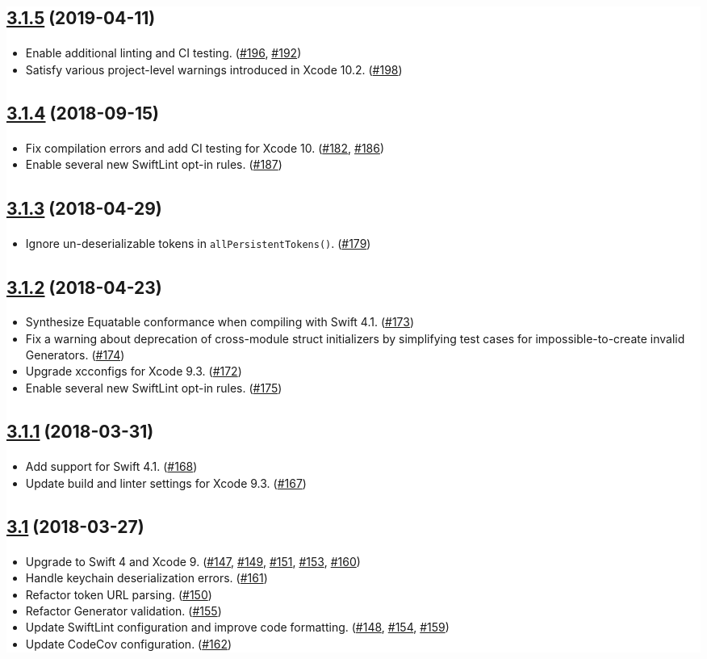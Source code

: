 ## [3.1.5][] (2019-04-11)
- Enable additional linting and CI testing.
([#196](https://github.com/mattrubin/OneTimePassword/pull/196),
[#192](https://github.com/mattrubin/OneTimePassword/pull/192))
- Satisfy various project-level warnings introduced in Xcode 10.2.
([#198](https://github.com/mattrubin/OneTimePassword/pull/198))

## [3.1.4][] (2018-09-15)
- Fix compilation errors and add CI testing for Xcode 10.
([#182](https://github.com/mattrubin/OneTimePassword/pull/182),
[#186](https://github.com/mattrubin/OneTimePassword/pull/186))
- Enable several new SwiftLint opt-in rules. ([#187](https://github.com/mattrubin/OneTimePassword/pull/187))


## [3.1.3][] (2018-04-29)
- Ignore un-deserializable tokens in `allPersistentTokens()`. ([#179](https://github.com/mattrubin/OneTimePassword/pull/179))


## [3.1.2][] (2018-04-23)
- Synthesize Equatable conformance when compiling with Swift 4.1. ([#173](https://github.com/mattrubin/OneTimePassword/pull/173))
- Fix a warning about deprecation of cross-module struct initializers by simplifying test cases for impossible-to-create invalid Generators. ([#174](https://github.com/mattrubin/OneTimePassword/pull/174))
- Upgrade xcconfigs for Xcode 9.3. ([#172](https://github.com/mattrubin/OneTimePassword/pull/172))
- Enable several new SwiftLint opt-in rules. ([#175](https://github.com/mattrubin/OneTimePassword/pull/175))


## [3.1.1][] (2018-03-31)
- Add support for Swift 4.1. ([#168](https://github.com/mattrubin/OneTimePassword/pull/168))
- Update build and linter settings for Xcode 9.3. ([#167](https://github.com/mattrubin/OneTimePassword/pull/167))


## [3.1][] (2018-03-27)
- Upgrade to Swift 4 and Xcode 9.
([#147](https://github.com/mattrubin/OneTimePassword/pull/147),
[#149](https://github.com/mattrubin/OneTimePassword/pull/149),
[#151](https://github.com/mattrubin/OneTimePassword/pull/151),
[#153](https://github.com/mattrubin/OneTimePassword/pull/153),
[#160](https://github.com/mattrubin/OneTimePassword/pull/160))
- Handle keychain deserialization errors.
([#161](https://github.com/mattrubin/OneTimePassword/pull/161))
- Refactor token URL parsing.
([#150](https://github.com/mattrubin/OneTimePassword/pull/150))
- Refactor Generator validation.
([#155](https://github.com/mattrubin/OneTimePassword/pull/155))
- Update SwiftLint configuration and improve code formatting.
([#148](https://github.com/mattrubin/OneTimePassword/pull/148),
[#154](https://github.com/mattrubin/OneTimePassword/pull/154),
[#159](https://github.com/mattrubin/OneTimePassword/pull/159))
- Update CodeCov configuration.
([#162](https://github.com/mattrubin/OneTimePassword/pull/162))


[develop]: https://github.com/mattrubin/OneTimePassword/compare/3.2.0...develop
[3.2.0]: https://github.com/mattrubin/OneTimePassword/compare/3.1.5...3.2.0
[3.1.5]: https://github.com/mattrubin/OneTimePassword/compare/3.1.4...3.1.5
[3.1.4]: https://github.com/mattrubin/OneTimePassword/compare/3.1.3...3.1.4
[3.1.3]: https://github.com/mattrubin/OneTimePassword/compare/3.1.2...3.1.3
[3.1.2]: https://github.com/mattrubin/OneTimePassword/compare/3.1.1...3.1.2
[3.1.1]: https://github.com/mattrubin/OneTimePassword/compare/3.1...3.1.1
[3.1]: https://github.com/mattrubin/OneTimePassword/compare/3.0.1...3.1
[3.0.1]: https://github.com/mattrubin/OneTimePassword/compare/3.0...3.0.1
[3.0]: https://github.com/mattrubin/OneTimePassword/compare/2.1.1...3.0
[2.1.1]: https://github.com/mattrubin/OneTimePassword/compare/2.1...2.1.1
[2.1]: https://github.com/mattrubin/OneTimePassword/compare/2.0.1...2.1
[2.0.1]: https://github.com/mattrubin/OneTimePassword/compare/2.0.0...2.0.1
[2.0.0]: https://github.com/mattrubin/OneTimePassword/compare/1.1.0...2.0.0
[2.0.0-rc]: https://github.com/mattrubin/OneTimePassword/compare/2.0.0-beta.5...2.0.0
[2.0.0-beta.5]: https://github.com/mattrubin/OneTimePassword/compare/2.0.0-beta.4...2.0.0-beta.5
[2.0.0-beta.4]: https://github.com/mattrubin/OneTimePassword/compare/2.0.0-beta.3...2.0.0-beta.4
[2.0.0-beta.3]: https://github.com/mattrubin/OneTimePassword/compare/2.0.0-beta.2...2.0.0-beta.3
[2.0.0-beta.2]: https://github.com/mattrubin/OneTimePassword/compare/2.0.0-beta.1...2.0.0-beta.2
[2.0.0-beta.1]: https://github.com/mattrubin/OneTimePassword/compare/2.0.0-beta...2.0.0-beta.1
[2.0.0-beta]: https://github.com/mattrubin/OneTimePassword/compare/1.1.1...2.0.0-beta
[1.1.1]: https://github.com/mattrubin/OneTimePassword/compare/1.1.0...1.1.1
[1.1.0]: https://github.com/mattrubin/OneTimePassword/compare/1.0.0...1.1.0
[1.0.0]: https://github.com/mattrubin/OneTimePassword/tree/1.0.0